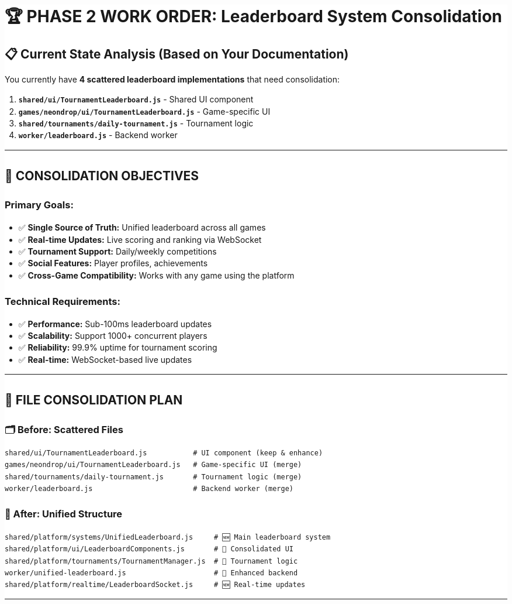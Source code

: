 # 🏆 PHASE 2 WORK ORDER: Leaderboard System Consolidation

## 📋 Current State Analysis (Based on Your Documentation)

You currently have **4 scattered leaderboard implementations** that need consolidation:

1. **`shared/ui/TournamentLeaderboard.js`** - Shared UI component
2. **`games/neondrop/ui/TournamentLeaderboard.js`** - Game-specific UI  
3. **`shared/tournaments/daily-tournament.js`** - Tournament logic
4. **`worker/leaderboard.js`** - Backend worker

---

## 🎯 CONSOLIDATION OBJECTIVES

### **Primary Goals:**
- ✅ **Single Source of Truth:** Unified leaderboard across all games
- ✅ **Real-time Updates:** Live scoring and ranking via WebSocket
- ✅ **Tournament Support:** Daily/weekly competitions  
- ✅ **Social Features:** Player profiles, achievements
- ✅ **Cross-Game Compatibility:** Works with any game using the platform

### **Technical Requirements:**
- ✅ **Performance:** Sub-100ms leaderboard updates
- ✅ **Scalability:** Support 1000+ concurrent players
- ✅ **Reliability:** 99.9% uptime for tournament scoring
- ✅ **Real-time:** WebSocket-based live updates

---

## 📁 FILE CONSOLIDATION PLAN

### **🗂️ Before: Scattered Files**
```
shared/ui/TournamentLeaderboard.js           # UI component (keep & enhance)
games/neondrop/ui/TournamentLeaderboard.js   # Game-specific UI (merge)  
shared/tournaments/daily-tournament.js       # Tournament logic (merge)
worker/leaderboard.js                        # Backend worker (merge)
```

### **🎯 After: Unified Structure**
```
shared/platform/systems/UnifiedLeaderboard.js     # 🆕 Main leaderboard system
shared/platform/ui/LeaderboardComponents.js       # 🔄 Consolidated UI
shared/platform/tournaments/TournamentManager.js  # 🔄 Tournament logic
worker/unified-leaderboard.js                     # 🔄 Enhanced backend
shared/platform/realtime/LeaderboardSocket.js     # 🆕 Real-time updates
```

---